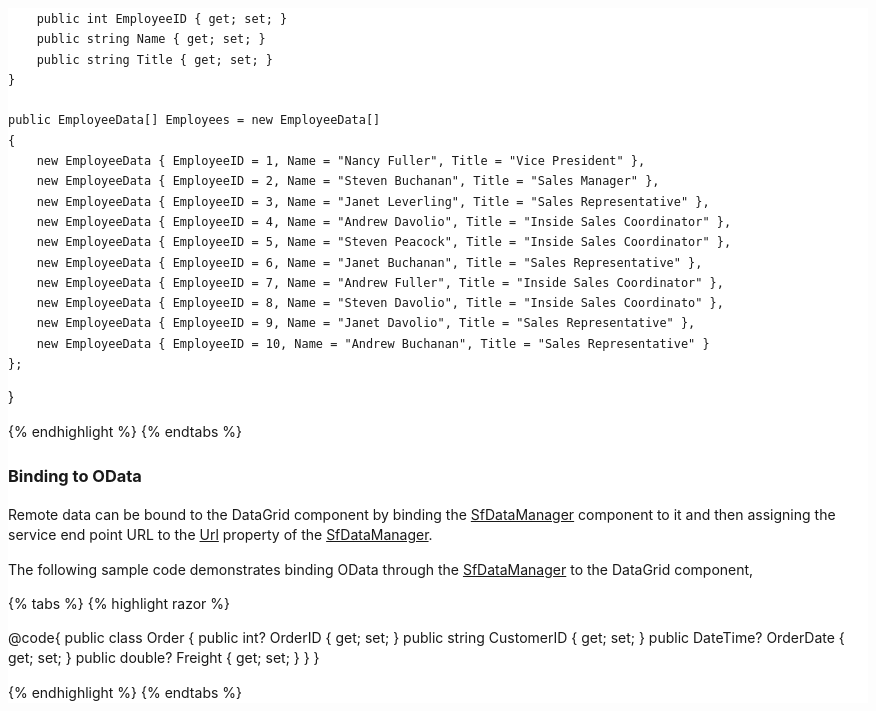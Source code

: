         public int EmployeeID { get; set; }
        public string Name { get; set; }
        public string Title { get; set; }
    }

    public EmployeeData[] Employees = new EmployeeData[]
    {
        new EmployeeData { EmployeeID = 1, Name = "Nancy Fuller", Title = "Vice President" },
        new EmployeeData { EmployeeID = 2, Name = "Steven Buchanan", Title = "Sales Manager" },
        new EmployeeData { EmployeeID = 3, Name = "Janet Leverling", Title = "Sales Representative" },
        new EmployeeData { EmployeeID = 4, Name = "Andrew Davolio", Title = "Inside Sales Coordinator" },
        new EmployeeData { EmployeeID = 5, Name = "Steven Peacock", Title = "Inside Sales Coordinator" },
        new EmployeeData { EmployeeID = 6, Name = "Janet Buchanan", Title = "Sales Representative" },
        new EmployeeData { EmployeeID = 7, Name = "Andrew Fuller", Title = "Inside Sales Coordinator" },
        new EmployeeData { EmployeeID = 8, Name = "Steven Davolio", Title = "Inside Sales Coordinato" },
        new EmployeeData { EmployeeID = 9, Name = "Janet Davolio", Title = "Sales Representative" },
        new EmployeeData { EmployeeID = 10, Name = "Andrew Buchanan", Title = "Sales Representative" }
    };
}

{% endhighlight %}
{% endtabs %}

### Binding to OData

Remote data can be bound to the DataGrid component by binding the [SfDataManager](https://help.syncfusion.com/cr/blazor/Syncfusion.Blazor.Data.SfDataManager.html) component to it and then assigning the service end point URL to the [Url](https://help.syncfusion.com/cr/blazor/Syncfusion.Blazor.DataManager.html#Syncfusion_Blazor_DataManager_Url) property of the [SfDataManager](https://help.syncfusion.com/cr/blazor/Syncfusion.Blazor.Data.SfDataManager.html).

The following sample code demonstrates binding OData through the [SfDataManager](https://help.syncfusion.com/cr/blazor/Syncfusion.Blazor.Data.SfDataManager.html) to the DataGrid component,

{% tabs %}
{% highlight razor %}

<SfGrid TValue="Order" ID="Grid" AllowPaging="true">
    <SfDataManager Url="https://js.syncfusion.com/demos/ejServices/Wcf/Northwind.svc/Orders" Adaptor="Adaptors.ODataAdaptor"></SfDataManager>
    <GridColumns>
        <GridColumn Field=@nameof(Order.OrderID) HeaderText="Order ID" IsPrimaryKey="true" TextAlign="TextAlign.Right" Width="120"></GridColumn>
        <GridColumn Field=@nameof(Order.CustomerID) HeaderText="Customer Name" Width="150"></GridColumn>
        <GridColumn Field=@nameof(Order.OrderDate) HeaderText=" Order Date" Format="d" Type="ColumnType.Date" TextAlign="TextAlign.Right" Width="130"></GridColumn>
        <GridColumn Field=@nameof(Order.Freight) HeaderText="Freight" Format="C2" TextAlign="TextAlign.Right" Width="120"></GridColumn>
    </GridColumns>
</SfGrid>

@code{
    public class Order {
        public int? OrderID { get; set; }
        public string CustomerID { get; set; }
        public DateTime? OrderDate { get; set; }
        public double? Freight { get; set; }
    }
}

{% endhighlight %}
{% endtabs %}
